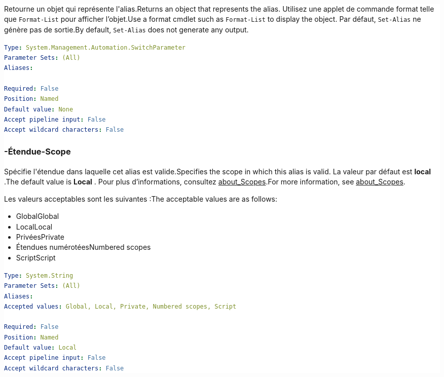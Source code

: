 <span data-ttu-id="c2a35-193">Retourne un objet qui représente l'alias.</span><span class="sxs-lookup"><span data-stu-id="c2a35-193">Returns an object that represents the alias.</span></span> <span data-ttu-id="c2a35-194">Utilisez une applet de commande format telle que `Format-List` pour afficher l’objet.</span><span class="sxs-lookup"><span data-stu-id="c2a35-194">Use a format cmdlet such as `Format-List` to display the object.</span></span> <span data-ttu-id="c2a35-195">Par défaut, `Set-Alias` ne génère pas de sortie.</span><span class="sxs-lookup"><span data-stu-id="c2a35-195">By default, `Set-Alias` does not generate any output.</span></span>

```yaml
Type: System.Management.Automation.SwitchParameter
Parameter Sets: (All)
Aliases:

Required: False
Position: Named
Default value: None
Accept pipeline input: False
Accept wildcard characters: False
```

### <span data-ttu-id="c2a35-196">-Étendue</span><span class="sxs-lookup"><span data-stu-id="c2a35-196">-Scope</span></span>

<span data-ttu-id="c2a35-197">Spécifie l'étendue dans laquelle cet alias est valide.</span><span class="sxs-lookup"><span data-stu-id="c2a35-197">Specifies the scope in which this alias is valid.</span></span> <span data-ttu-id="c2a35-198">La valeur par défaut est **local** .</span><span class="sxs-lookup"><span data-stu-id="c2a35-198">The default value is **Local** .</span></span> <span data-ttu-id="c2a35-199">Pour plus d’informations, consultez [about_Scopes](../Microsoft.PowerShell.Core/About/about_Scopes.md).</span><span class="sxs-lookup"><span data-stu-id="c2a35-199">For more information, see [about_Scopes](../Microsoft.PowerShell.Core/About/about_Scopes.md).</span></span>

<span data-ttu-id="c2a35-200">Les valeurs acceptables sont les suivantes :</span><span class="sxs-lookup"><span data-stu-id="c2a35-200">The acceptable values are as follows:</span></span>

- <span data-ttu-id="c2a35-201">Global</span><span class="sxs-lookup"><span data-stu-id="c2a35-201">Global</span></span>
- <span data-ttu-id="c2a35-202">Local</span><span class="sxs-lookup"><span data-stu-id="c2a35-202">Local</span></span>
- <span data-ttu-id="c2a35-203">Privées</span><span class="sxs-lookup"><span data-stu-id="c2a35-203">Private</span></span>
- <span data-ttu-id="c2a35-204">Étendues numérotées</span><span class="sxs-lookup"><span data-stu-id="c2a35-204">Numbered scopes</span></span>
- <span data-ttu-id="c2a35-205">Script</span><span class="sxs-lookup"><span data-stu-id="c2a35-205">Script</span></span>

```yaml
Type: System.String
Parameter Sets: (All)
Aliases:
Accepted values: Global, Local, Private, Numbered scopes, Script

Required: False
Position: Named
Default value: Local
Accept pipeline input: False
Accept wildcard characters: False
```
